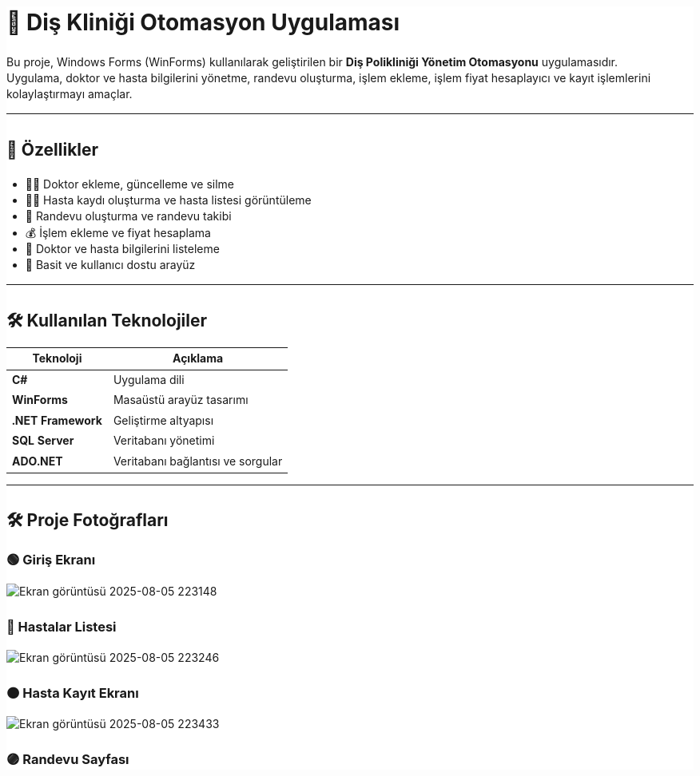 ﻿# 🦷 Diş Kliniği Otomasyon Uygulaması

Bu proje, Windows Forms (WinForms) kullanılarak geliştirilen bir **Diş Polikliniği Yönetim Otomasyonu** uygulamasıdır.  
Uygulama, doktor ve hasta bilgilerini yönetme, randevu oluşturma, işlem ekleme, işlem fiyat hesaplayıcı ve kayıt işlemlerini kolaylaştırmayı amaçlar.

---

## 📌 Özellikler

- 👨‍⚕️ Doktor ekleme, güncelleme ve silme  
- 🧑‍🦱 Hasta kaydı oluşturma ve hasta listesi görüntüleme  
- 📅 Randevu oluşturma ve randevu takibi  
- 💰 İşlem ekleme ve fiyat hesaplama  
- 📄 Doktor ve hasta bilgilerini listeleme  
- 🧹 Basit ve kullanıcı dostu arayüz  

---

## 🛠️ Kullanılan Teknolojiler

| Teknoloji     | Açıklama                           |
|---------------|----------------------------------|
| **C#**        | Uygulama dili                    |
| **WinForms**  | Masaüstü arayüz tasarımı         |
| **.NET Framework** | Geliştirme altyapısı           |
| **SQL Server** | Veritabanı yönetimi              |
| **ADO.NET**    | Veritabanı bağlantısı ve sorgular |

---

## 🛠️ Proje Fotoğrafları

### 🟢 Giriş Ekranı

<img width="476" height="444" alt="Ekran görüntüsü 2025-08-05 223148" src="https://github.com/user-attachments/assets/c1ad5a9f-551c-4dac-8a50-08aca80a0ffb" />

### 🔵 Hastalar Listesi

<img width="1399" height="867" alt="Ekran görüntüsü 2025-08-05 223246" src="https://github.com/user-attachments/assets/9aa449a4-4638-4d79-8934-ed3dc8e00f6d" />


### 🟠 Hasta Kayıt Ekranı

<img width="1390" height="855" alt="Ekran görüntüsü 2025-08-05 223433" src="https://github.com/user-attachments/assets/b31e25b1-ab17-43c0-9330-48342faa24ab" />

### 🟣 Randevu Sayfası
